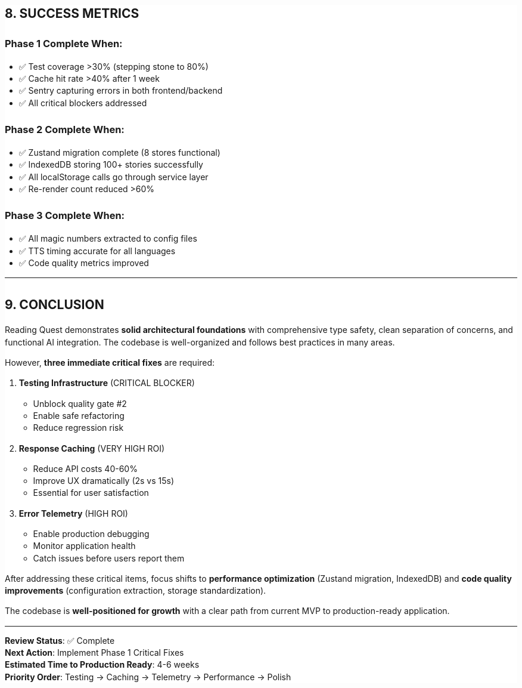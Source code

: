 
## 8. SUCCESS METRICS

### Phase 1 Complete When:
- ✅ Test coverage >30% (stepping stone to 80%)
- ✅ Cache hit rate >40% after 1 week
- ✅ Sentry capturing errors in both frontend/backend
- ✅ All critical blockers addressed

### Phase 2 Complete When:
- ✅ Zustand migration complete (8 stores functional)
- ✅ IndexedDB storing 100+ stories successfully
- ✅ All localStorage calls go through service layer
- ✅ Re-render count reduced >60%

### Phase 3 Complete When:
- ✅ All magic numbers extracted to config files
- ✅ TTS timing accurate for all languages
- ✅ Code quality metrics improved

---

## 9. CONCLUSION

Reading Quest demonstrates **solid architectural foundations** with comprehensive type safety, clean separation of concerns, and functional AI integration. The codebase is well-organized and follows best practices in many areas.

However, **three immediate critical fixes** are required:

1. **Testing Infrastructure** (CRITICAL BLOCKER)
   - Unblock quality gate #2
   - Enable safe refactoring
   - Reduce regression risk

2. **Response Caching** (VERY HIGH ROI)
   - Reduce API costs 40-60%
   - Improve UX dramatically (2s vs 15s)
   - Essential for user satisfaction

3. **Error Telemetry** (HIGH ROI)
   - Enable production debugging
   - Monitor application health
   - Catch issues before users report them

After addressing these critical items, focus shifts to **performance optimization** (Zustand migration, IndexedDB) and **code quality improvements** (configuration extraction, storage standardization).

The codebase is **well-positioned for growth** with a clear path from current MVP to production-ready application.

---

**Review Status**: ✅ Complete  
**Next Action**: Implement Phase 1 Critical Fixes  
**Estimated Time to Production Ready**: 4-6 weeks  
**Priority Order**: Testing → Caching → Telemetry → Performance → Polish